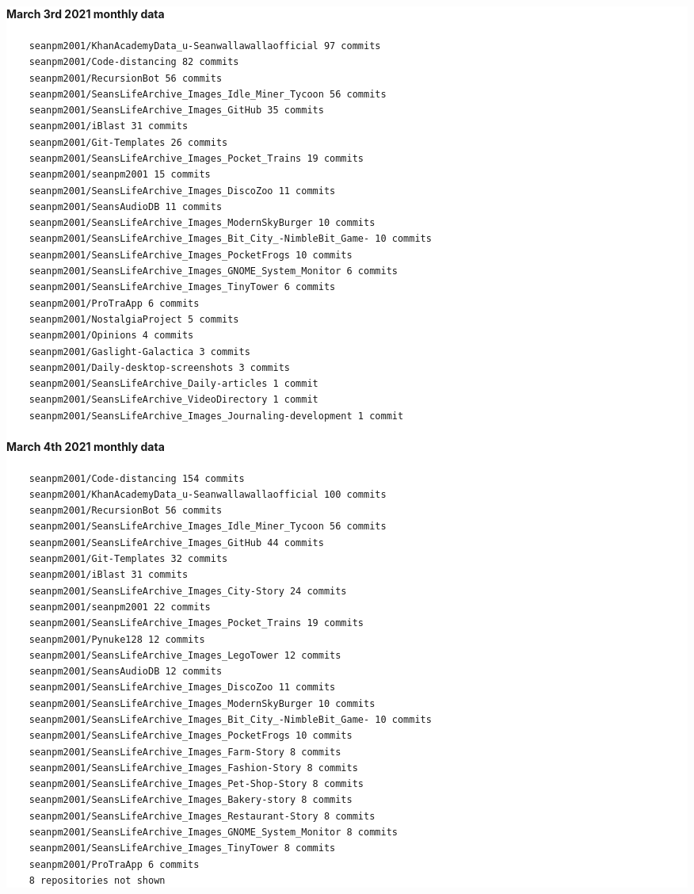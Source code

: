#### March 3rd 2021 monthly data

```github-calendar:daily
    seanpm2001/KhanAcademyData_u-Seanwallawallaofficial 97 commits
    seanpm2001/Code-distancing 82 commits
    seanpm2001/RecursionBot 56 commits
    seanpm2001/SeansLifeArchive_Images_Idle_Miner_Tycoon 56 commits
    seanpm2001/SeansLifeArchive_Images_GitHub 35 commits
    seanpm2001/iBlast 31 commits
    seanpm2001/Git-Templates 26 commits
    seanpm2001/SeansLifeArchive_Images_Pocket_Trains 19 commits
    seanpm2001/seanpm2001 15 commits
    seanpm2001/SeansLifeArchive_Images_DiscoZoo 11 commits
    seanpm2001/SeansAudioDB 11 commits
    seanpm2001/SeansLifeArchive_Images_ModernSkyBurger 10 commits
    seanpm2001/SeansLifeArchive_Images_Bit_City_-NimbleBit_Game- 10 commits
    seanpm2001/SeansLifeArchive_Images_PocketFrogs 10 commits
    seanpm2001/SeansLifeArchive_Images_GNOME_System_Monitor 6 commits
    seanpm2001/SeansLifeArchive_Images_TinyTower 6 commits
    seanpm2001/ProTraApp 6 commits
    seanpm2001/NostalgiaProject 5 commits
    seanpm2001/Opinions 4 commits
    seanpm2001/Gaslight-Galactica 3 commits
    seanpm2001/Daily-desktop-screenshots 3 commits
    seanpm2001/SeansLifeArchive_Daily-articles 1 commit
    seanpm2001/SeansLifeArchive_VideoDirectory 1 commit
    seanpm2001/SeansLifeArchive_Images_Journaling-development 1 commit 
```

#### March 4th 2021 monthly data

```github-calendar:daily
    seanpm2001/Code-distancing 154 commits
    seanpm2001/KhanAcademyData_u-Seanwallawallaofficial 100 commits
    seanpm2001/RecursionBot 56 commits
    seanpm2001/SeansLifeArchive_Images_Idle_Miner_Tycoon 56 commits
    seanpm2001/SeansLifeArchive_Images_GitHub 44 commits
    seanpm2001/Git-Templates 32 commits
    seanpm2001/iBlast 31 commits
    seanpm2001/SeansLifeArchive_Images_City-Story 24 commits
    seanpm2001/seanpm2001 22 commits
    seanpm2001/SeansLifeArchive_Images_Pocket_Trains 19 commits
    seanpm2001/Pynuke128 12 commits
    seanpm2001/SeansLifeArchive_Images_LegoTower 12 commits
    seanpm2001/SeansAudioDB 12 commits
    seanpm2001/SeansLifeArchive_Images_DiscoZoo 11 commits
    seanpm2001/SeansLifeArchive_Images_ModernSkyBurger 10 commits
    seanpm2001/SeansLifeArchive_Images_Bit_City_-NimbleBit_Game- 10 commits
    seanpm2001/SeansLifeArchive_Images_PocketFrogs 10 commits
    seanpm2001/SeansLifeArchive_Images_Farm-Story 8 commits
    seanpm2001/SeansLifeArchive_Images_Fashion-Story 8 commits
    seanpm2001/SeansLifeArchive_Images_Pet-Shop-Story 8 commits
    seanpm2001/SeansLifeArchive_Images_Bakery-story 8 commits
    seanpm2001/SeansLifeArchive_Images_Restaurant-Story 8 commits
    seanpm2001/SeansLifeArchive_Images_GNOME_System_Monitor 8 commits
    seanpm2001/SeansLifeArchive_Images_TinyTower 8 commits
    seanpm2001/ProTraApp 6 commits
    8 repositories not shown
```
